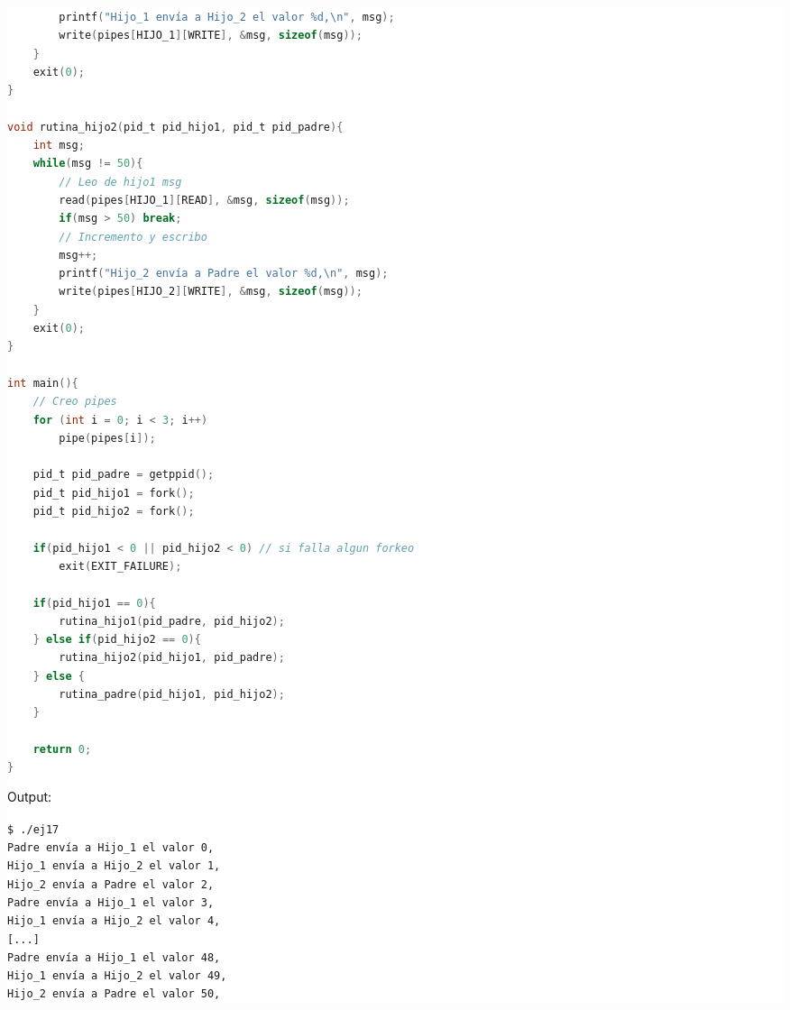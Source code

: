```c
        printf("Hijo_1 envía a Hijo_2 el valor %d,\n", msg);
        write(pipes[HIJO_1][WRITE], &msg, sizeof(msg));
    }
    exit(0);
}

void rutina_hijo2(pid_t pid_hijo1, pid_t pid_padre){
    int msg;
    while(msg != 50){
        // Leo de hijo1 msg
        read(pipes[HIJO_1][READ], &msg, sizeof(msg));
        if(msg > 50) break;
        // Incremento y escribo
        msg++;
        printf("Hijo_2 envía a Padre el valor %d,\n", msg);
        write(pipes[HIJO_2][WRITE], &msg, sizeof(msg));
    }
    exit(0);
}

int main(){
    // Creo pipes
    for (int i = 0; i < 3; i++)
        pipe(pipes[i]);
    
    pid_t pid_padre = getppid();
    pid_t pid_hijo1 = fork();
    pid_t pid_hijo2 = fork();

    if(pid_hijo1 < 0 || pid_hijo2 < 0) // si falla algun forkeo
        exit(EXIT_FAILURE);

    if(pid_hijo1 == 0){
        rutina_hijo1(pid_padre, pid_hijo2);
    } else if(pid_hijo2 == 0){
        rutina_hijo2(pid_hijo1, pid_padre);
    } else {
        rutina_padre(pid_hijo1, pid_hijo2);
    }

    return 0;
}
```

Output:
```
$ ./ej17 
Padre envía a Hijo_1 el valor 0,
Hijo_1 envía a Hijo_2 el valor 1,
Hijo_2 envía a Padre el valor 2,
Padre envía a Hijo_1 el valor 3,
Hijo_1 envía a Hijo_2 el valor 4,
[...]
Padre envía a Hijo_1 el valor 48,
Hijo_1 envía a Hijo_2 el valor 49,
Hijo_2 envía a Padre el valor 50,
```
